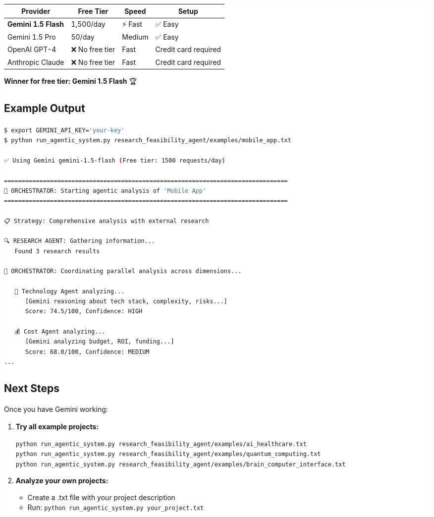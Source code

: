 | Provider | Free Tier | Speed | Setup |
|----------|-----------|-------|-------|
| **Gemini 1.5 Flash** | 1,500/day | ⚡ Fast | ✅ Easy |
| Gemini 1.5 Pro | 50/day | Medium | ✅ Easy |
| OpenAI GPT-4 | ❌ No free tier | Fast | Credit card required |
| Anthropic Claude | ❌ No free tier | Fast | Credit card required |

**Winner for free tier: Gemini 1.5 Flash** 🏆

## Example Output

```bash
$ export GEMINI_API_KEY='your-key'
$ python run_agentic_system.py research_feasibility_agent/examples/mobile_app.txt

✅ Using Gemini gemini-1.5-flash (Free tier: 1500 requests/day)

================================================================================
🤖 ORCHESTRATOR: Starting agentic analysis of 'Mobile App'
================================================================================

📋 Strategy: Comprehensive analysis with external research

🔍 RESEARCH AGENT: Gathering information...
   Found 3 research results

🤖 ORCHESTRATOR: Coordinating parallel analysis across dimensions...

   🔧 Technology Agent analyzing...
      [Gemini reasoning about tech stack, complexity, risks...]
      Score: 74.5/100, Confidence: HIGH

   💰 Cost Agent analyzing...
      [Gemini analyzing budget, ROI, funding...]
      Score: 68.0/100, Confidence: MEDIUM
...
```

## Next Steps

Once you have Gemini working:

1. **Try all example projects:**
   ```bash
   python run_agentic_system.py research_feasibility_agent/examples/ai_healthcare.txt
   python run_agentic_system.py research_feasibility_agent/examples/quantum_computing.txt
   python run_agentic_system.py research_feasibility_agent/examples/brain_computer_interface.txt
   ```

2. **Analyze your own projects:**
   - Create a .txt file with your project description
   - Run: `python run_agentic_system.py your_project.txt`
